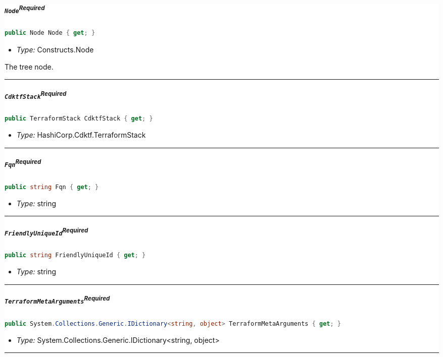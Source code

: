 
##### `Node`<sup>Required</sup> <a name="Node" id="@cdktf/provider-snowflake.share.Share.property.node"></a>

```csharp
public Node Node { get; }
```

- *Type:* Constructs.Node

The tree node.

---

##### `CdktfStack`<sup>Required</sup> <a name="CdktfStack" id="@cdktf/provider-snowflake.share.Share.property.cdktfStack"></a>

```csharp
public TerraformStack CdktfStack { get; }
```

- *Type:* HashiCorp.Cdktf.TerraformStack

---

##### `Fqn`<sup>Required</sup> <a name="Fqn" id="@cdktf/provider-snowflake.share.Share.property.fqn"></a>

```csharp
public string Fqn { get; }
```

- *Type:* string

---

##### `FriendlyUniqueId`<sup>Required</sup> <a name="FriendlyUniqueId" id="@cdktf/provider-snowflake.share.Share.property.friendlyUniqueId"></a>

```csharp
public string FriendlyUniqueId { get; }
```

- *Type:* string

---

##### `TerraformMetaArguments`<sup>Required</sup> <a name="TerraformMetaArguments" id="@cdktf/provider-snowflake.share.Share.property.terraformMetaArguments"></a>

```csharp
public System.Collections.Generic.IDictionary<string, object> TerraformMetaArguments { get; }
```

- *Type:* System.Collections.Generic.IDictionary<string, object>

---
